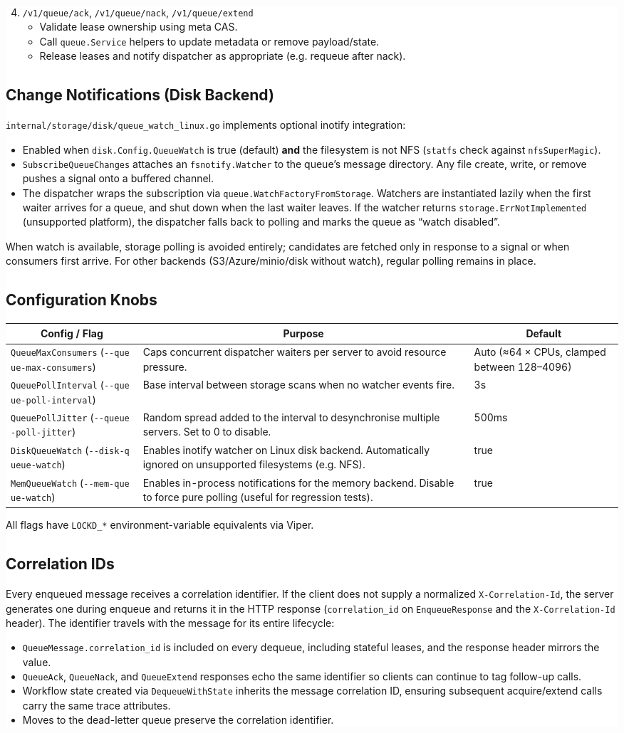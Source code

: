 4. `/v1/queue/ack`, `/v1/queue/nack`, `/v1/queue/extend`
   - Validate lease ownership using meta CAS.
   - Call `queue.Service` helpers to update metadata or remove payload/state.
   - Release leases and notify dispatcher as appropriate (e.g. requeue after
     nack).

## Change Notifications (Disk Backend)

`internal/storage/disk/queue_watch_linux.go` implements optional inotify
integration:

- Enabled when `disk.Config.QueueWatch` is true (default) **and** the filesystem
  is not NFS (`statfs` check against `nfsSuperMagic`).
- `SubscribeQueueChanges` attaches an `fsnotify.Watcher` to the queue’s message
  directory. Any file create, write, or remove pushes a signal onto a buffered
  channel.
- The dispatcher wraps the subscription via `queue.WatchFactoryFromStorage`.
  Watchers are instantiated lazily when the first waiter arrives for a queue,
  and shut down when the last waiter leaves. If the watcher returns
  `storage.ErrNotImplemented` (unsupported platform), the dispatcher falls back
  to polling and marks the queue as “watch disabled”.

When watch is available, storage polling is avoided entirely; candidates are
fetched only in response to a signal or when consumers first arrive. For other
backends (S3/Azure/minio/disk without watch), regular polling remains in place.

## Configuration Knobs

| Config / Flag | Purpose | Default |
|---------------|---------|---------|
| `QueueMaxConsumers` (`--queue-max-consumers`) | Caps concurrent dispatcher waiters per server to avoid resource pressure. | Auto (≈64 × CPUs, clamped between 128–4096) |
| `QueuePollInterval` (`--queue-poll-interval`) | Base interval between storage scans when no watcher events fire. | 3s |
| `QueuePollJitter` (`--queue-poll-jitter`) | Random spread added to the interval to desynchronise multiple servers. Set to 0 to disable. | 500ms |
| `DiskQueueWatch` (`--disk-queue-watch`) | Enables inotify watcher on Linux disk backend. Automatically ignored on unsupported filesystems (e.g. NFS). | true |
| `MemQueueWatch` (`--mem-queue-watch`) | Enables in-process notifications for the memory backend. Disable to force pure polling (useful for regression tests). | true |

All flags have `LOCKD_*` environment-variable equivalents via Viper.

## Correlation IDs

Every enqueued message receives a correlation identifier. If the client does
not supply a normalized `X-Correlation-Id`, the server generates one during
enqueue and returns it in the HTTP response (`correlation_id` on
`EnqueueResponse` and the `X-Correlation-Id` header). The identifier
travels with the message for its entire lifecycle:

- `QueueMessage.correlation_id` is included on every dequeue, including
  stateful leases, and the response header mirrors the value.
- `QueueAck`, `QueueNack`, and `QueueExtend` responses echo the same identifier
  so clients can continue to tag follow-up calls.
- Workflow state created via `DequeueWithState` inherits the message correlation
  ID, ensuring subsequent acquire/extend calls carry the same trace attributes.
- Moves to the dead-letter queue preserve the correlation identifier.

